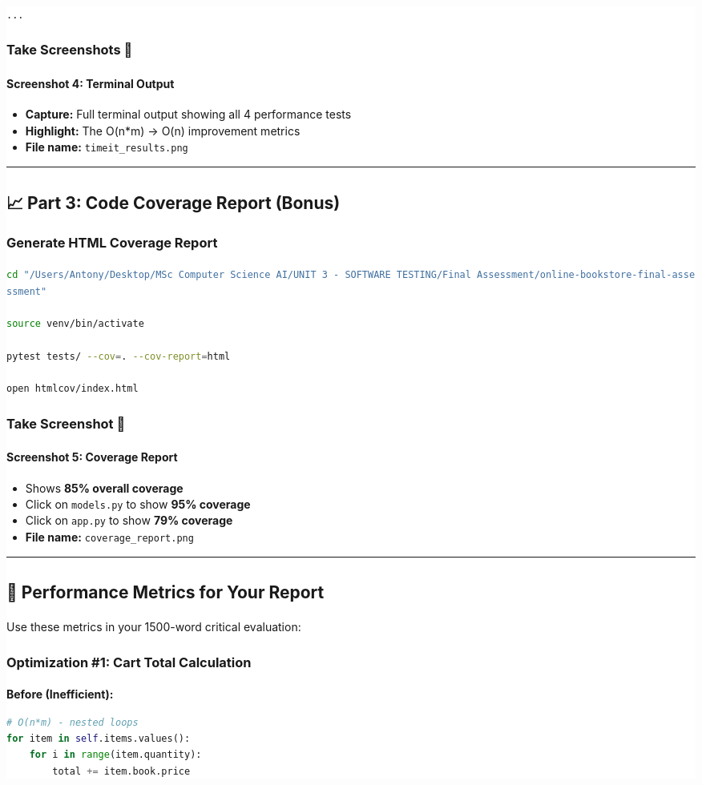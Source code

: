 ```
...
```

### Take Screenshots 📸

#### Screenshot 4: Terminal Output
- **Capture:** Full terminal output showing all 4 performance tests
- **Highlight:** The O(n*m) → O(n) improvement metrics
- **File name:** `timeit_results.png`

---

## 📈 Part 3: Code Coverage Report (Bonus)

### Generate HTML Coverage Report

```bash
cd "/Users/Antony/Desktop/MSc Computer Science AI/UNIT 3 - SOFTWARE TESTING/Final Assessment/online-bookstore-final-assessment"

source venv/bin/activate

pytest tests/ --cov=. --cov-report=html

open htmlcov/index.html
```

### Take Screenshot 📸

#### Screenshot 5: Coverage Report
- Shows **85% overall coverage**
- Click on `models.py` to show **95% coverage**
- Click on `app.py` to show **79% coverage**
- **File name:** `coverage_report.png`

---

## 📝 Performance Metrics for Your Report

Use these metrics in your 1500-word critical evaluation:

### Optimization #1: Cart Total Calculation

**Before (Inefficient):**
```python
# O(n*m) - nested loops
for item in self.items.values():
    for i in range(item.quantity):
        total += item.book.price
```
